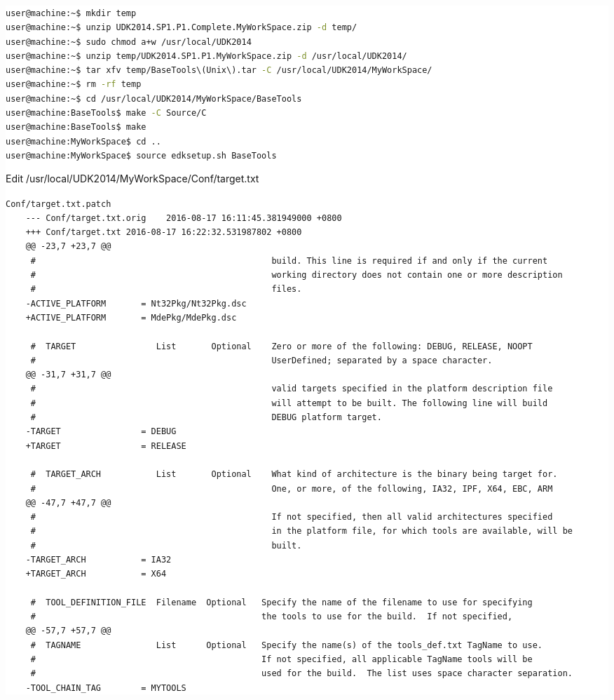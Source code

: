 ```bash
user@machine:~$ mkdir temp
user@machine:~$ unzip UDK2014.SP1.P1.Complete.MyWorkSpace.zip -d temp/
user@machine:~$ sudo chmod a+w /usr/local/UDK2014
user@machine:~$ unzip temp/UDK2014.SP1.P1.MyWorkSpace.zip -d /usr/local/UDK2014/
user@machine:~$ tar xfv temp/BaseTools\(Unix\).tar -C /usr/local/UDK2014/MyWorkSpace/
user@machine:~$ rm -rf temp
user@machine:~$ cd /usr/local/UDK2014/MyWorkSpace/BaseTools
user@machine:BaseTools$ make -C Source/C
user@machine:BaseTools$ make
user@machine:MyWorkSpace$ cd ..
user@machine:MyWorkSpace$ source edksetup.sh BaseTools
```
Edit /usr/local/UDK2014/MyWorkSpace/Conf/target.txt
```
Conf/target.txt.patch
	--- Conf/target.txt.orig	2016-08-17 16:11:45.381949000 +0800
	+++ Conf/target.txt	2016-08-17 16:22:32.531987802 +0800
	@@ -23,7 +23,7 @@
	 #                                               build. This line is required if and only if the current
	 #                                               working directory does not contain one or more description
	 #                                               files.
	-ACTIVE_PLATFORM       = Nt32Pkg/Nt32Pkg.dsc
	+ACTIVE_PLATFORM       = MdePkg/MdePkg.dsc

	 #  TARGET                List       Optional    Zero or more of the following: DEBUG, RELEASE, NOOPT
	 #                                               UserDefined; separated by a space character.
	@@ -31,7 +31,7 @@
	 #                                               valid targets specified in the platform description file
	 #                                               will attempt to be built. The following line will build
	 #                                               DEBUG platform target.
	-TARGET                = DEBUG
	+TARGET                = RELEASE

	 #  TARGET_ARCH           List       Optional    What kind of architecture is the binary being target for.
	 #                                               One, or more, of the following, IA32, IPF, X64, EBC, ARM
	@@ -47,7 +47,7 @@
	 #                                               If not specified, then all valid architectures specified
 	 #                                               in the platform file, for which tools are available, will be
	 #                                               built.
	-TARGET_ARCH           = IA32
	+TARGET_ARCH           = X64

	 #  TOOL_DEFINITION_FILE  Filename  Optional   Specify the name of the filename to use for specifying
	 #                                             the tools to use for the build.  If not specified,
	@@ -57,7 +57,7 @@
	 #  TAGNAME               List      Optional   Specify the name(s) of the tools_def.txt TagName to use.
	 #                                             If not specified, all applicable TagName tools will be
	 #                                             used for the build.  The list uses space character separation.
	-TOOL_CHAIN_TAG        = MYTOOLS
```